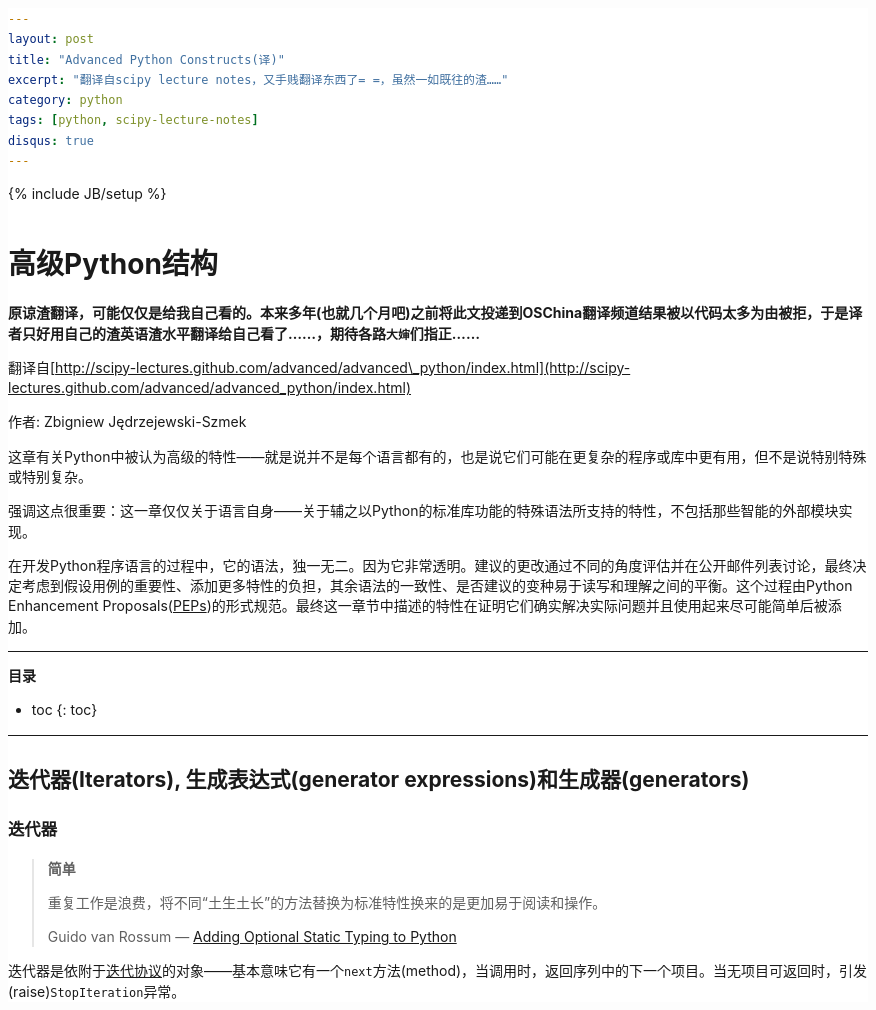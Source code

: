 ```yaml
---
layout: post
title: "Advanced Python Constructs(译)"
excerpt: "翻译自scipy lecture notes，又手贱翻译东西了= =，虽然一如既往的渣……"
category: python
tags: [python, scipy-lecture-notes]
disqus: true
---
```

{% include JB/setup %}

# 高级Python结构

**原谅渣翻译，可能仅仅是给我自己看的。本来多年(也就几个月吧)之前将此文投递到OSChina翻译频道结果被以代码太多为由被拒，于是译者只好用自己的渣英语渣水平翻译给自己看了……，期待各路`大婶`们指正……**

翻译自[http://scipy-lectures.github.com/advanced/advanced\_python/index.html](http://scipy-lectures.github.com/advanced/advanced_python/index.html)

作者:	Zbigniew Jędrzejewski-Szmek

这章有关Python中被认为高级的特性——就是说并不是每个语言都有的，也是说它们可能在更复杂的程序或库中更有用，但不是说特别特殊或特别复杂。

强调这点很重要：这一章仅仅关于语言自身——关于辅之以Python的标准库功能的特殊语法所支持的特性，不包括那些智能的外部模块实现。

在开发Python程序语言的过程中，它的语法，独一无二。因为它非常透明。建议的更改通过不同的角度评估并在公开邮件列表讨论，最终决定考虑到假设用例的重要性、添加更多特性的负担，其余语法的一致性、是否建议的变种易于读写和理解之间的平衡。这个过程由Python Enhancement Proposals([PEPs](http://www.python.org/dev/peps/))的形式规范。最终这一章节中描述的特性在证明它们确实解决实际问题并且使用起来尽可能简单后被添加。

---
**目录**

* toc
{: toc}

---

## 迭代器(Iterators), 生成表达式(generator expressions)和生成器(generators)

### 迭代器

> **简单**
> 
> 重复工作是浪费，将不同“土生土长”的方法替换为标准特性换来的是更加易于阅读和操作。
> 
> Guido van Rossum — [Adding Optional Static Typing to Python](http://www.artima.com/weblogs/viewpost.jsp?thread=86641)



迭代器是依附于[迭代协议](http://docs.python.org/dev/library/stdtypes.html#iterator-types)的对象——基本意味它有一个`next`方法(method)，当调用时，返回序列中的下一个项目。当无项目可返回时，引发(raise)`StopIteration`异常。
